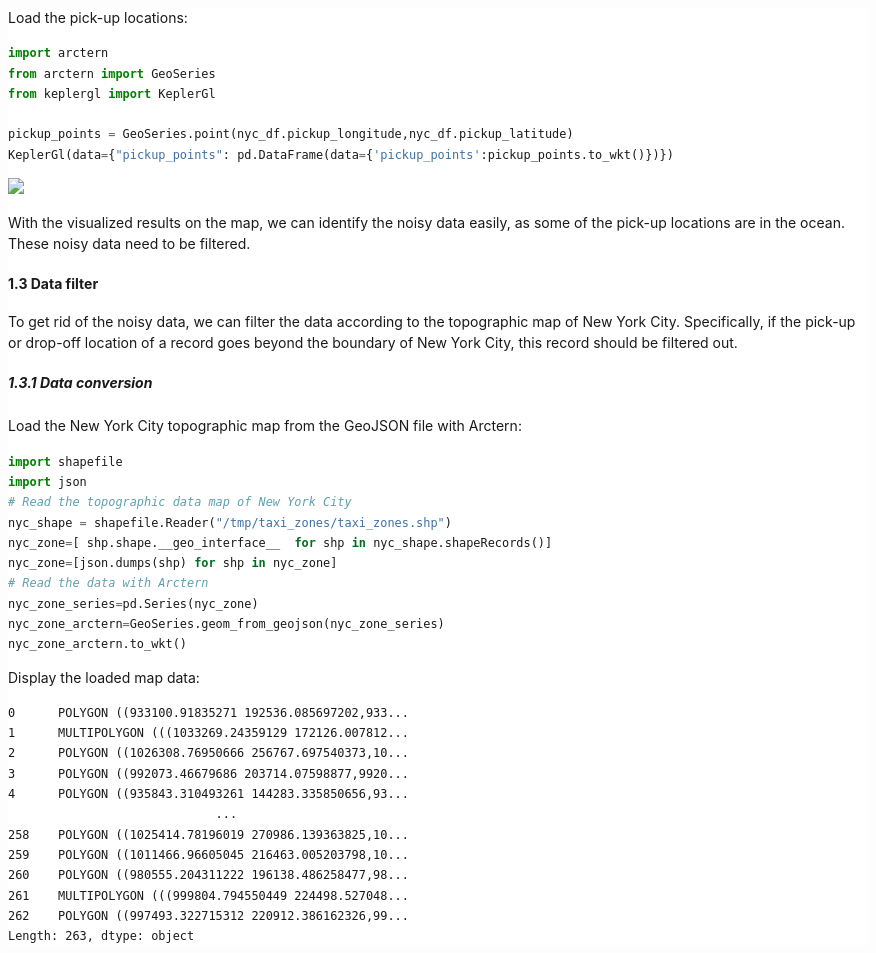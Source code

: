 Load the pick-up locations:

```python
import arctern
from arctern import GeoSeries
from keplergl import KeplerGl

pickup_points = GeoSeries.point(nyc_df.pickup_longitude,nyc_df.pickup_latitude)
KeplerGl(data={"pickup_points": pd.DataFrame(data={'pickup_points':pickup_points.to_wkt()})})
```

<img src="./pic/nyc_taxi_pickup_all.png">

With the visualized results on the map, we can identify the noisy data easily, as some of the pick-up locations are in the ocean. These noisy data need to be filtered.

#### 1.3 Data filter

To get rid of the noisy data, we can filter the data according to the topographic map of New York City. Specifically, if the pick-up or drop-off location of a record goes beyond the boundary of New York City, this record should be filtered out.

##### 1.3.1 Data conversion

Load the New York City topographic map from the GeoJSON file with Arctern:

```python
import shapefile
import json
# Read the topographic data map of New York City
nyc_shape = shapefile.Reader("/tmp/taxi_zones/taxi_zones.shp")
nyc_zone=[ shp.shape.__geo_interface__  for shp in nyc_shape.shapeRecords()]
nyc_zone=[json.dumps(shp) for shp in nyc_zone]
# Read the data with Arctern
nyc_zone_series=pd.Series(nyc_zone)
nyc_zone_arctern=GeoSeries.geom_from_geojson(nyc_zone_series)
nyc_zone_arctern.to_wkt()
```

Display the loaded map data:

```
0      POLYGON ((933100.91835271 192536.085697202,933...
1      MULTIPOLYGON (((1033269.24359129 172126.007812...
2      POLYGON ((1026308.76950666 256767.697540373,10...
3      POLYGON ((992073.46679686 203714.07598877,9920...
4      POLYGON ((935843.310493261 144283.335850656,93...
                             ...                        
258    POLYGON ((1025414.78196019 270986.139363825,10...
259    POLYGON ((1011466.96605045 216463.005203798,10...
260    POLYGON ((980555.204311222 196138.486258477,98...
261    MULTIPOLYGON (((999804.794550449 224498.527048...
262    POLYGON ((997493.322715312 220912.386162326,99...
Length: 263, dtype: object
```
